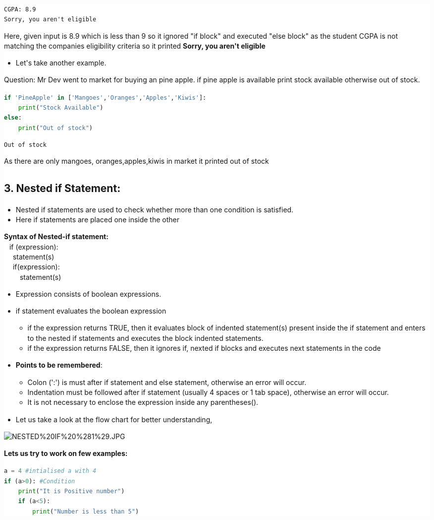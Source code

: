     CGPA: 8.9
    Sorry, you aren't eligible
    

Here, given input is 8.9 which is less than 9 so it ignored "if block" and executed "else block" as the student CGPA is not matching the companies eligibility criteria so it printed **Sorry, you aren't eligible** 

- Let's take another example.

Question: Mr Dev went to market for buying an pine apple.
if pine apple is available print stock available otherwise out of stock.


```python
if 'PineApple' in ['Mangoes','Oranges','Apples','Kiwis']:
    print("Stock Available")
else:
    print("Out of stock")
```

    Out of stock
    

  As there are only mangoes, oranges,apples,kiwis in market it printed out of stock

## 3. Nested if Statement:
- Nested if statements are used to check whether more than one condition is satisfied.
- Here if statements are placed one inside the other

**Syntax of Nested-if statement:**<br>
&ensp; if (expression):<br>
           &emsp;  statement(s)<br>
           &emsp; if(expression):<br>
                    &emsp;&emsp;    statement(s)<br>

- Expression consists of boolean expressions.
- if statement evaluates the boolean expression
    - if the expression returns TRUE, then it evaluates block of indented statement(s) present inside the if statement and enters to the nested if statements and executes the block indented statements.
    - if the expression returns FALSE, then it ignores if, nexted if blocks and executes next statements in the code

- **Points to be remembered**:
    - Colon (':') is must after if statement and else statement, otherwise an error will occur.
    - Indentation must be followed after if statement (usually 4 spaces or 1 tab space), otherwise an error will occur.
    - It is not necessary to enclose the expression inside any parentheses().

- Let us take a look at the flow chart for better understanding,

![NESTED%20IF%20%281%29.JPG](attachment:NESTED%20IF%20%281%29.JPG)

**Lets us try to work on few examples:**


```python
a = 4 #intialised a with 4
if (a>0): #Condition
    print("It is Positive number")
    if (a<5):
        print("Number is less than 5")

```
